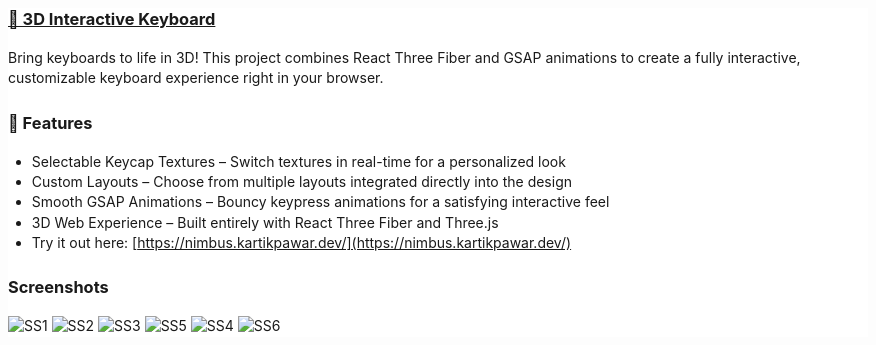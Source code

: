 ### [🎹 3D Interactive Keyboard](https://nimbus.kartikpawar.dev/)
Bring keyboards to life in 3D! This project combines React Three Fiber and GSAP animations to create a fully interactive, customizable keyboard experience right in your browser.

### 🚀 Features
- Selectable Keycap Textures – Switch textures in real-time for a personalized look
- Custom Layouts – Choose from multiple layouts integrated directly into the design
- Smooth GSAP Animations – Bouncy keypress animations for a satisfying interactive feel
- 3D Web Experience – Built entirely with React Three Fiber and Three.js
- Try it out here: [https://nimbus.kartikpawar.dev/](https://nimbus.kartikpawar.dev/)

### Screenshots
<img width="3420" height="1758" alt="SS1" src="https://github.com/user-attachments/assets/58caf052-a2c8-4315-994d-9109fce94ee1" />
<img width="3420" height="1758" alt="SS2" src="https://github.com/user-attachments/assets/102e566d-7718-4bf3-8c8b-8163fc1c251c" />
<img width="3420" height="1758" alt="SS3" src="https://github.com/user-attachments/assets/3599d4bb-f620-4c2e-a364-607c68d66af0" />
<img width="3420" height="1758" alt="SS5" src="https://github.com/user-attachments/assets/506d185c-8a9e-4a43-99e8-6bfb95a4121f" />
<img width="3420" height="1758" alt="SS4" src="https://github.com/user-attachments/assets/6751937f-81b4-44a3-a422-fc968f50e852" />
<img width="3420" height="1758" alt="SS6" src="https://github.com/user-attachments/assets/8558e8e6-8ebc-4ba3-b0dc-8064561e8cd1" />
